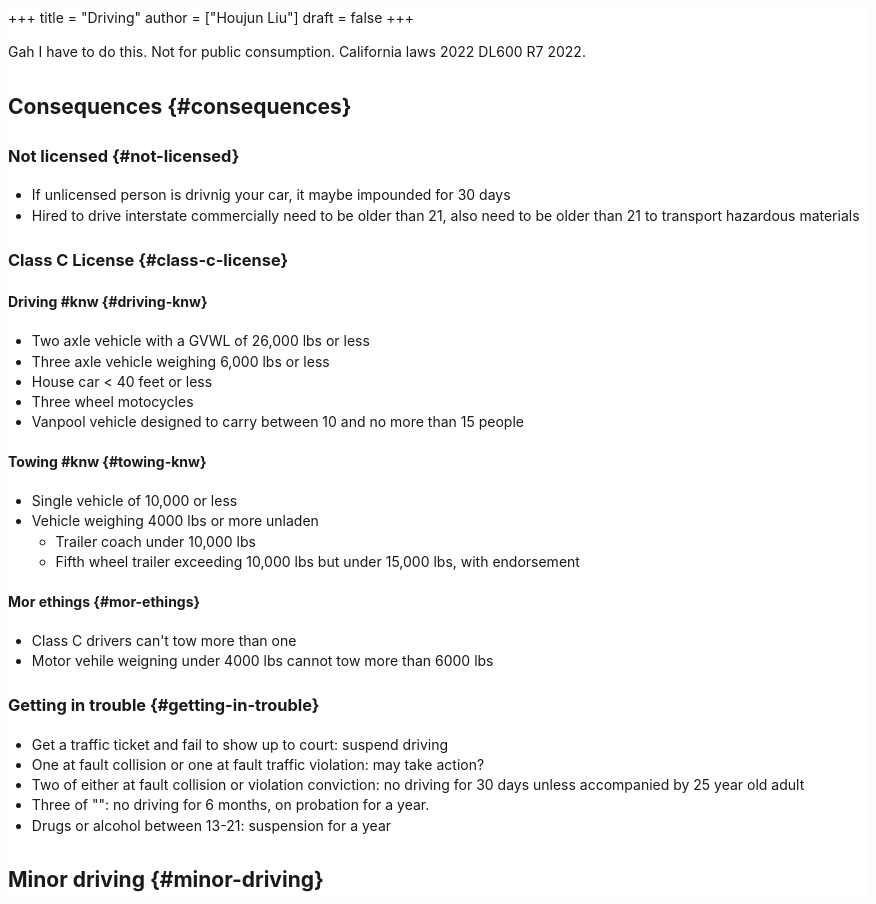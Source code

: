 +++
title = "Driving"
author = ["Houjun Liu"]
draft = false
+++

Gah I have to do this. Not for public consumption. California laws 2022 DL600 R7 2022.


## Consequences {#consequences}


### Not licensed {#not-licensed}

-   If unlicensed person is drivnig your car, it maybe impounded for 30 days
-   Hired to drive interstate commercially need to be older than 21, also need to be older than 21 to transport hazardous materials


### Class C License {#class-c-license}


#### Driving #knw {#driving-knw}

-   Two axle vehicle with a GVWL of 26,000 lbs or less
-   Three axle vehicle weighing 6,000 lbs or less
-   House car &lt; 40 feet or less
-   Three wheel motocycles
-   Vanpool vehicle designed to carry between 10 and no more than 15 people


#### Towing #knw {#towing-knw}

-   Single vehicle of 10,000 or less
-   Vehicle weighing 4000 lbs or more unladen
    -   Trailer coach under 10,000 lbs
    -   Fifth wheel trailer exceeding 10,000 lbs but under 15,000 lbs, with endorsement


#### Mor ethings {#mor-ethings}

-   Class C drivers can't tow more than one
-   Motor vehile weigning under 4000 lbs cannot tow more than 6000 lbs


### Getting in trouble {#getting-in-trouble}

-   Get a traffic ticket and fail to show up to court: suspend driving
-   One at fault collision or one at fault traffic violation: may take action?
-   Two of either at fault collision or violation conviction: no driving for 30 days unless accompanied by 25 year old adult
-   Three of "": no driving for 6 months, on probation for a year.
-   Drugs or alcohol between 13-21: suspension for a year


## Minor driving {#minor-driving}
